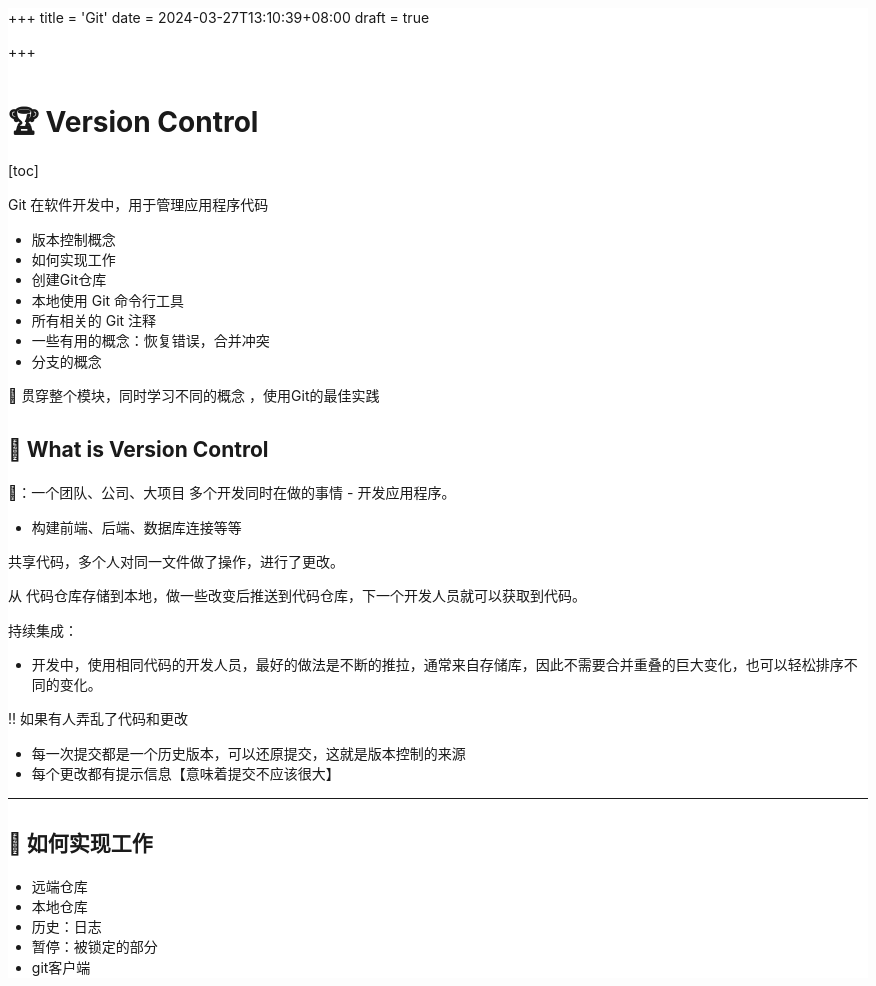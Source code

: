 +++
title = 'Git'
date = 2024-03-27T13:10:39+08:00
draft = true

+++





# 🏆 Version Control

[toc]

Git 在软件开发中，用于管理应用程序代码

+ 版本控制概念
+ 如何实现工作
+ 创建Git仓库
+ 本地使用 Git 命令行工具
+ 所有相关的 Git 注释
+ 一些有用的概念：恢复错误，合并冲突
+ 分支的概念

🧬 贯穿整个模块，同时学习不同的概念 ，使用Git的最佳实践





## 🤔 What is Version Control

🌰：一个团队、公司、大项目 多个开发同时在做的事情 - 开发应用程序。

+ 构建前端、后端、数据库连接等等

共享代码，多个人对同一文件做了操作，进行了更改。

从 代码仓库存储到本地，做一些改变后推送到代码仓库，下一个开发人员就可以获取到代码。

持续集成：

+ 开发中，使用相同代码的开发人员，最好的做法是不断的推拉，通常来自存储库，因此不需要合并重叠的巨大变化，也可以轻松排序不同的变化。

‼️ 如果有人弄乱了代码和更改

+ 每一次提交都是一个历史版本，可以还原提交，这就是版本控制的来源
+ 每个更改都有提示信息【意味着提交不应该很大】

---



## 🚀  如何实现工作

+ 远端仓库
+ 本地仓库
+ 历史：日志
+ 暂停：被锁定的部分
+ git客户端
